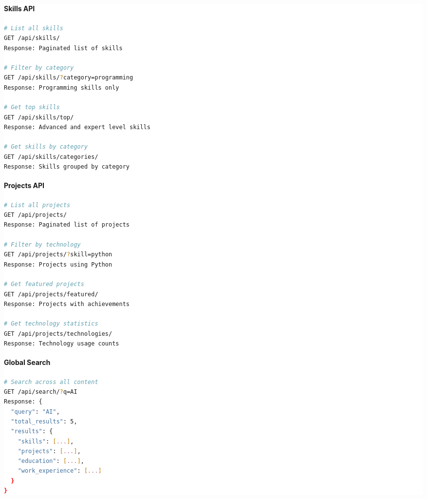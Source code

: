 #### Skills API
```bash
# List all skills
GET /api/skills/
Response: Paginated list of skills

# Filter by category
GET /api/skills/?category=programming
Response: Programming skills only

# Get top skills
GET /api/skills/top/
Response: Advanced and expert level skills

# Get skills by category
GET /api/skills/categories/
Response: Skills grouped by category
```

#### Projects API
```bash
# List all projects
GET /api/projects/
Response: Paginated list of projects

# Filter by technology
GET /api/projects/?skill=python
Response: Projects using Python

# Get featured projects
GET /api/projects/featured/
Response: Projects with achievements

# Get technology statistics
GET /api/projects/technologies/
Response: Technology usage counts
```

#### Global Search
```bash
# Search across all content
GET /api/search/?q=AI
Response: {
  "query": "AI",
  "total_results": 5,
  "results": {
    "skills": [...],
    "projects": [...],
    "education": [...],
    "work_experience": [...]
  }
}
```
